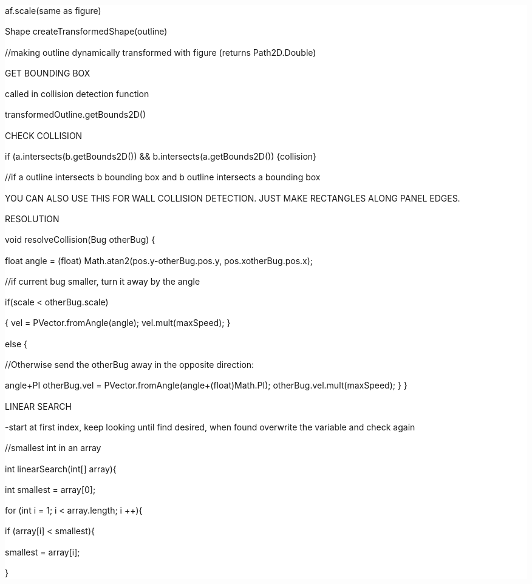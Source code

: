 af.scale(same as figure)

Shape createTransformedShape(outline)

//making outline dynamically transformed with figure (returns Path2D.Double)

  

GET BOUNDING BOX

called in collision detection function

transformedOutline.getBounds2D()

  

CHECK COLLISION

if (a.intersects(b.getBounds2D()) && b.intersects(a.getBounds2D()) {collision}

//if a outline intersects b bounding box and b outline intersects a bounding box

  

YOU CAN ALSO USE THIS FOR WALL COLLISION DETECTION. JUST MAKE RECTANGLES ALONG PANEL EDGES.

  

RESOLUTION

void resolveCollision(Bug otherBug) { 

float angle = (float) Math.atan2(pos.y-otherBug.pos.y, pos.xotherBug.pos.x); 

  

//if current bug smaller, turn it away by the angle 

if(scale < otherBug.scale) 

{ vel = PVector.fromAngle(angle); vel.mult(maxSpeed); } 

else { 

//Otherwise send the otherBug away in the opposite direction: 

angle+PI otherBug.vel = PVector.fromAngle(angle+(float)Math.PI); otherBug.vel.mult(maxSpeed); } }

  

LINEAR SEARCH

-start at first index, keep looking until find desired, when found overwrite the variable and check again

  

//smallest int in an array

int linearSearch(int[] array){

int smallest = array[0];

for (int i = 1; i < array.length; i ++){

if (array[i] < smallest){

smallest = array[i];

}
